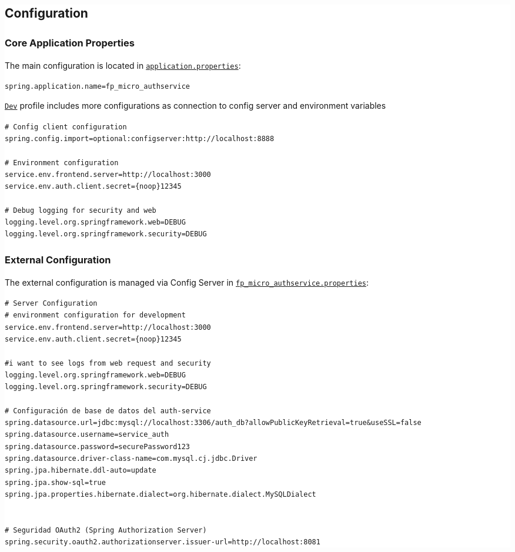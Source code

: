 ## Configuration

### Core Application Properties

The main configuration is located in [`application.properties`](src/main/resources/application.properties):

```properties
spring.application.name=fp_micro_authservice
```

[`Dev`](src/main/resources/application-dev.properties) profile includes more configurations as connection to config server and environment variables

```properties
# Config client configuration
spring.config.import=optional:configserver:http://localhost:8888

# Environment configuration
service.env.frontend.server=http://localhost:3000
service.env.auth.client.secret={noop}12345

# Debug logging for security and web
logging.level.org.springframework.web=DEBUG
logging.level.org.springframework.security=DEBUG
```

### External Configuration

The external configuration is managed via Config Server in [`fp_micro_authservice.properties`](../fp_files_configproperties/authservice/fp_micro_authservice-dev.properties):

```properties
# Server Configuration
# environment configuration for development
service.env.frontend.server=http://localhost:3000
service.env.auth.client.secret={noop}12345

#i want to see logs from web request and security
logging.level.org.springframework.web=DEBUG
logging.level.org.springframework.security=DEBUG

# Configuración de base de datos del auth-service
spring.datasource.url=jdbc:mysql://localhost:3306/auth_db?allowPublicKeyRetrieval=true&useSSL=false
spring.datasource.username=service_auth
spring.datasource.password=securePassword123
spring.datasource.driver-class-name=com.mysql.cj.jdbc.Driver
spring.jpa.hibernate.ddl-auto=update
spring.jpa.show-sql=true
spring.jpa.properties.hibernate.dialect=org.hibernate.dialect.MySQLDialect


# Seguridad OAuth2 (Spring Authorization Server)
spring.security.oauth2.authorizationserver.issuer-url=http://localhost:8081
```
